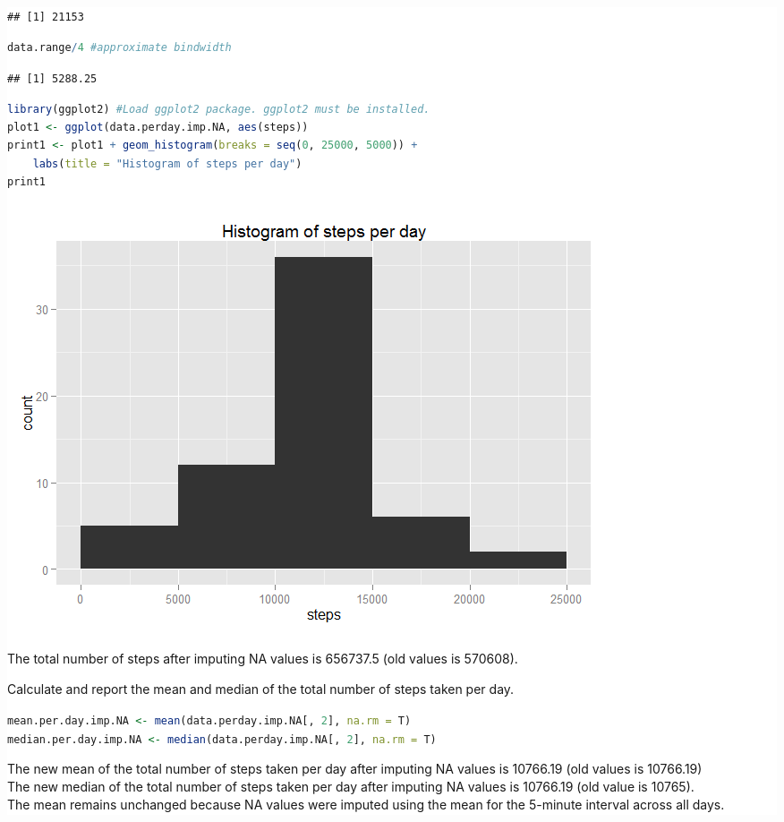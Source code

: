 ```
## [1] 21153
```

```r
data.range/4 #approximate bindwidth
```

```
## [1] 5288.25
```

```r
library(ggplot2) #Load ggplot2 package. ggplot2 must be installed.
plot1 <- ggplot(data.perday.imp.NA, aes(steps))
print1 <- plot1 + geom_histogram(breaks = seq(0, 25000, 5000)) +
    labs(title = "Histogram of steps per day")
print1
```

![](PA1_template_files/figure-html/unnamed-chunk-14-1.png) 
  
The total number of steps after imputing NA values is 656737.5 (old values is 570608). 

Calculate and report the mean and median of the total number of steps taken per day.

```r
mean.per.day.imp.NA <- mean(data.perday.imp.NA[, 2], na.rm = T) 
median.per.day.imp.NA <- median(data.perday.imp.NA[, 2], na.rm = T)
```

The new mean of the total number of steps taken per day after imputing NA values is 10766.19 (old values is 10766.19)  
The new median of the total number of steps taken per day after imputing NA values is 10766.19 (old value is 10765).  
The mean remains unchanged because NA values were imputed using the mean for the 5-minute interval across all days.

